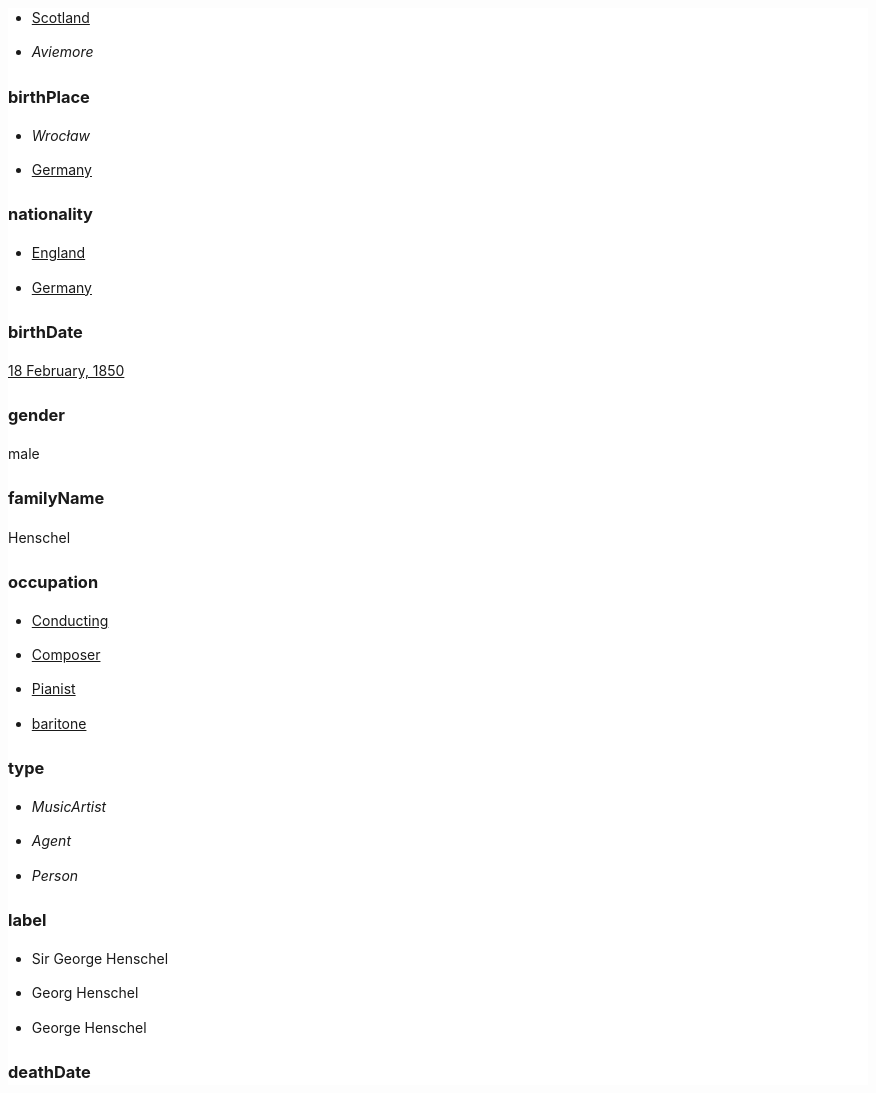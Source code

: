  - [Scotland](#Scotland)

 - *Aviemore*

### birthPlace

 - *Wrocław*

 - [Germany](#Germany)

### nationality

 - [England](#England)

 - [Germany](#Germany)

### birthDate


[18 February, 1850](#18-February-1850)

### gender


male

### familyName


Henschel

### occupation

 - [Conducting](#Conducting)

 - [Composer](#Composer)

 - [Pianist](#Pianist)

 - [baritone](#baritone)

### type

 - *MusicArtist*

 - *Agent*

 - *Person*

### label

 - Sir George Henschel

 - Georg Henschel

 - George Henschel

### deathDate
